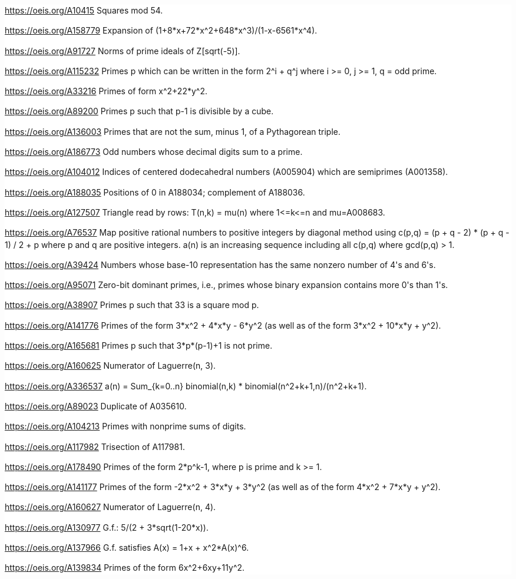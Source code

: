 https://oeis.org/A10415 Squares mod 54.

https://oeis.org/A158779 Expansion of (1+8\*x+72\*x^2+648\*x^3)/(1-x-6561\*x^4).

https://oeis.org/A91727 Norms of prime ideals of Z[sqrt(-5)].

https://oeis.org/A115232 Primes p which can be written in the form 2^i + q^j where i >= 0, j >= 1, q = odd prime.

https://oeis.org/A33216 Primes of form x^2+22\*y^2.

https://oeis.org/A89200 Primes p such that p-1 is divisible by a cube.

https://oeis.org/A136003 Primes that are not the sum, minus 1, of a Pythagorean triple.

https://oeis.org/A186773 Odd numbers whose decimal digits sum to a prime.

https://oeis.org/A104012 Indices of centered dodecahedral numbers (A005904) which are semiprimes (A001358).

https://oeis.org/A188035 Positions of 0 in A188034; complement of A188036.

https://oeis.org/A127507 Triangle read by rows: T(n,k) = mu(n) where 1<=k<=n and mu=A008683.

https://oeis.org/A76537 Map positive rational numbers to positive integers by diagonal method using c(p,q) = (p + q - 2) \* (p + q - 1) / 2 + p where p and q are positive integers. a(n) is an increasing sequence including all c(p,q) where gcd(p,q) > 1.

https://oeis.org/A39424 Numbers whose base-10 representation has the same nonzero number of 4's and 6's.

https://oeis.org/A95071 Zero-bit dominant primes, i.e., primes whose binary expansion contains more 0's than 1's.

https://oeis.org/A38907 Primes p such that 33 is a square mod p.

https://oeis.org/A141776 Primes of the form 3\*x^2 + 4\*x\*y - 6\*y^2 (as well as of the form 3\*x^2 + 10\*x\*y + y^2).

https://oeis.org/A165681 Primes p such that 3\*p\*(p-1)+1 is not prime.

https://oeis.org/A160625 Numerator of Laguerre(n, 3).

https://oeis.org/A336537 a(n) = Sum_{k=0..n} binomial(n,k) \* binomial(n^2+k+1,n)/(n^2+k+1).

https://oeis.org/A89023 Duplicate of A035610.

https://oeis.org/A104213 Primes with nonprime sums of digits.

https://oeis.org/A117982 Trisection of A117981.

https://oeis.org/A178490 Primes of the form 2\*p^k-1, where p is prime and k >= 1.

https://oeis.org/A141177 Primes of the form -2\*x^2 + 3\*x\*y + 3\*y^2 (as well as of the form 4\*x^2 + 7\*x\*y + y^2).

https://oeis.org/A160627 Numerator of Laguerre(n, 4).

https://oeis.org/A130977 G.f.: 5/(2 + 3\*sqrt(1-20\*x)).

https://oeis.org/A137966 G.f. satisfies A(x) = 1+x + x^2\*A(x)^6.

https://oeis.org/A139834 Primes of the form 6x^2+6xy+11y^2.
